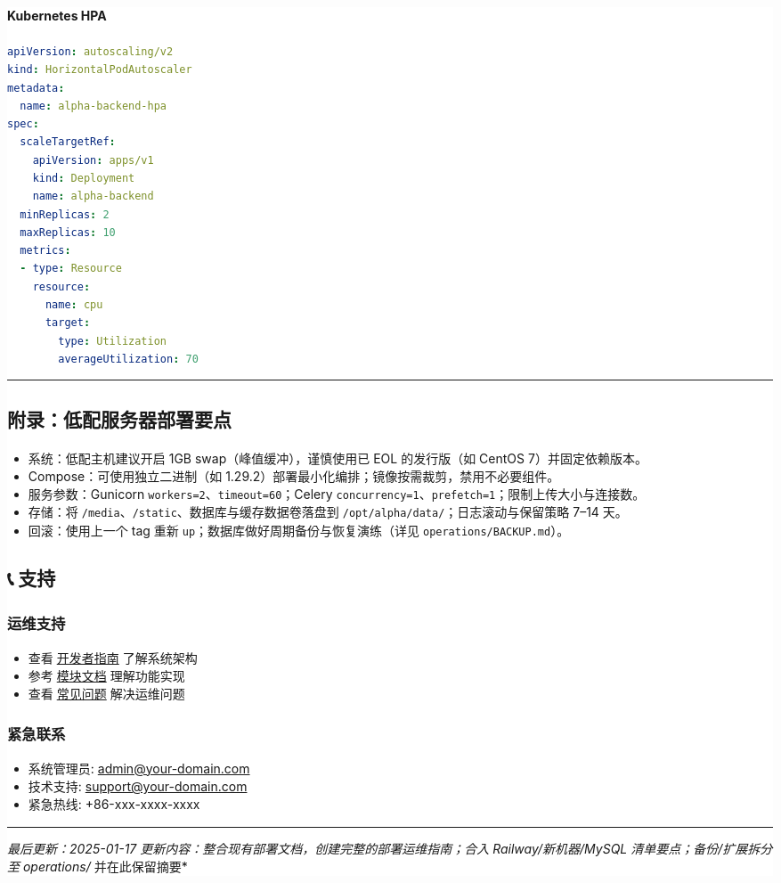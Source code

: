 #### Kubernetes HPA
```yaml
apiVersion: autoscaling/v2
kind: HorizontalPodAutoscaler
metadata:
  name: alpha-backend-hpa
spec:
  scaleTargetRef:
    apiVersion: apps/v1
    kind: Deployment
    name: alpha-backend
  minReplicas: 2
  maxReplicas: 10
  metrics:
  - type: Resource
    resource:
      name: cpu
      target:
        type: Utilization
        averageUtilization: 70
```

---

## 附录：低配服务器部署要点

- 系统：低配主机建议开启 1GB swap（峰值缓冲），谨慎使用已 EOL 的发行版（如 CentOS 7）并固定依赖版本。
- Compose：可使用独立二进制（如 1.29.2）部署最小化编排；镜像按需裁剪，禁用不必要组件。
- 服务参数：Gunicorn `workers=2`、`timeout=60`；Celery `concurrency=1`、`prefetch=1`；限制上传大小与连接数。
- 存储：将 `/media`、`/static`、数据库与缓存数据卷落盘到 `/opt/alpha/data/`；日志滚动与保留策略 7–14 天。
- 回滚：使用上一个 tag 重新 `up`；数据库做好周期备份与恢复演练（详见 `operations/BACKUP.md`）。

## 📞 支持

### 运维支持
- 查看 [开发者指南](../DEVELOPMENT.md) 了解系统架构
- 参考 [模块文档](../modules/) 理解功能实现
- 查看 [常见问题](../FAQ.md) 解决运维问题

### 紧急联系
- 系统管理员: admin@your-domain.com
- 技术支持: support@your-domain.com
- 紧急热线: +86-xxx-xxxx-xxxx

---

*最后更新：2025-01-17*
*更新内容：整合现有部署文档，创建完整的部署运维指南；合入 Railway/新机器/MySQL 清单要点；备份/扩展拆分至 operations/* 并在此保留摘要*
